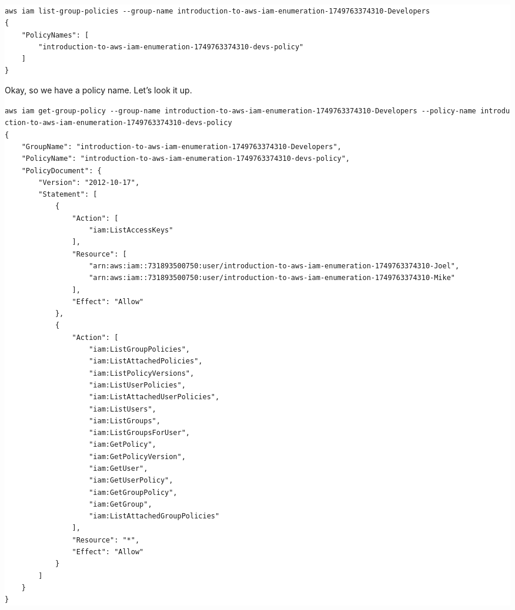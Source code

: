 ```
aws iam list-group-policies --group-name introduction-to-aws-iam-enumeration-1749763374310-Developers
{
    "PolicyNames": [
        "introduction-to-aws-iam-enumeration-1749763374310-devs-policy"
    ]
}
```

Okay, so we have a policy name. Let’s look it up. 

```
aws iam get-group-policy --group-name introduction-to-aws-iam-enumeration-1749763374310-Developers --policy-name introduction-to-aws-iam-enumeration-1749763374310-devs-policy
{
    "GroupName": "introduction-to-aws-iam-enumeration-1749763374310-Developers",
    "PolicyName": "introduction-to-aws-iam-enumeration-1749763374310-devs-policy",
    "PolicyDocument": {
        "Version": "2012-10-17",
        "Statement": [
            {
                "Action": [
                    "iam:ListAccessKeys"
                ],
                "Resource": [
                    "arn:aws:iam::731893500750:user/introduction-to-aws-iam-enumeration-1749763374310-Joel",
                    "arn:aws:iam::731893500750:user/introduction-to-aws-iam-enumeration-1749763374310-Mike"
                ],
                "Effect": "Allow"
            },
            {
                "Action": [
                    "iam:ListGroupPolicies",
                    "iam:ListAttachedPolicies",
                    "iam:ListPolicyVersions",
                    "iam:ListUserPolicies",
                    "iam:ListAttachedUserPolicies",
                    "iam:ListUsers",
                    "iam:ListGroups",
                    "iam:ListGroupsForUser",
                    "iam:GetPolicy",
                    "iam:GetPolicyVersion",
                    "iam:GetUser",
                    "iam:GetUserPolicy",
                    "iam:GetGroupPolicy",
                    "iam:GetGroup",
                    "iam:ListAttachedGroupPolicies"
                ],
                "Resource": "*",
                "Effect": "Allow"
            }
        ]
    }
}
```
